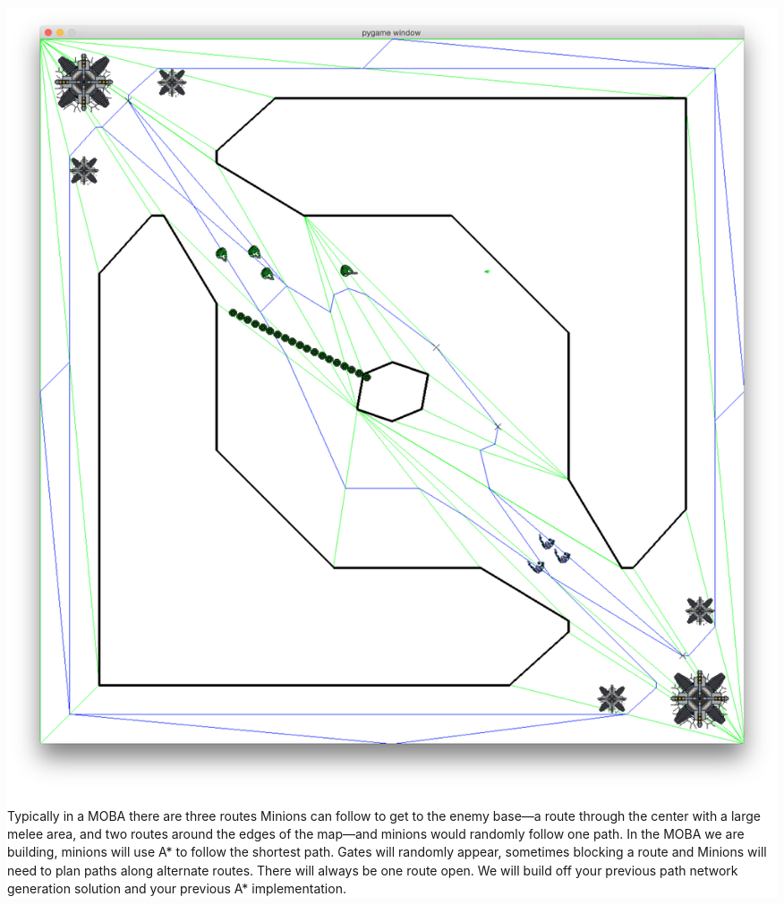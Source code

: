 ![Moba screenshot](moba1.png)

Typically in a MOBA there are three routes Minions can follow to get to the enemy base&mdash;a route through the center with a large melee area, and two routes around the edges of the map&mdash;and minions would randomly follow one path.
In the MOBA we are building, minions will use A* to follow the shortest path.
Gates will randomly appear, sometimes blocking a route and Minions will need to plan paths along alternate routes.
There will always be one route open.
We will build off your previous path network generation solution and your previous A* implementation.
